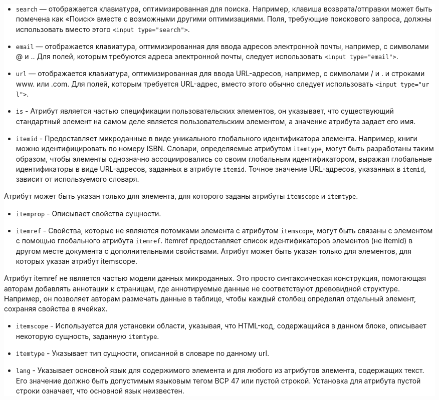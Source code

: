   * `search` — отображается клавиатура, оптимизированная для поиска. Например, клавиша возврата/отправки может быть помечена как «Поиск» 
вместе с возможными другими оптимизациями. Поля, требующие поискового запроса, должны использовать вместо этого `<input type="search">`.

  * `email` — отображается клавиатура, оптимизированная для ввода адресов электронной почты, например, с символами @ и .. Для полей, которым требуются адреса 
электронной почты, следует использовать `<input type="email">`.

  * `url` — отображается клавиатура, оптимизированная для ввода URL-адресов, например, с символами / и . и строками www. или .com. Для полей, которым 
требуется URL-адрес, вместо этого обычно следует использовать `<input type="url">`.


* `is` - Атрибут является частью спецификации пользовательских элементов, он указывает, что существующий стандартный элемент 
на самом деле является пользовательским элементом, а значение атрибута задает его имя.


* `itemid` - Предоставляет микроданные в виде уникального глобального идентификатора элемента. Например, книги можно идентифицировать по номеру ISBN. 
Словари, определяемые атрибутом `itemtype`, могут быть разработаны таким образом, чтобы элементы однозначно ассоциировались со своим глобальным идентификатором, 
выражая глобальные идентификаторы в виде URL-адресов, заданных в атрибуте `itemid`. Точное значение URL-адресов, указанных в `itemid`, зависит от используемого словаря.

Атрибут может быть указан только для элемента, для которого заданы атрибуты `itemscope` и `itemtype`.


* `itemprop` - Описывает свойства сущности.


* `itemref` - Свойства, которые не являются потомками элемента с атрибутом `itemscope`, могут быть связаны с элементом с помощью глобального атрибута `itemref`. 
itemref предоставляет список идентификаторов элементов (не itemid) в другом месте документа с дополнительными свойствами. 
Атрибут может быть указан только для элементов, для которых указан атрибут itemscope.

Атрибут itemref не является частью модели данных микроданных. Это просто синтаксическая конструкция, помогающая авторам добавлять аннотации к страницам, 
где аннотируемые данные не соответствуют древовидной структуре. Например, он позволяет авторам размечать данные в таблице, чтобы каждый столбец определял 
отдельный элемент, сохраняя свойства в ячейках.


* `itemscope` - Используется для установки области, указывая, что HTML-код, содержащийся в данном блоке, описывает 
некоторую сущность, заданную `itemtype`.


* `itemtype` - Указывает тип сущности, описанной в словаре по данному url.


* `lang` - Указывает основной язык для содержимого элемента и для любого из атрибутов элемента, содержащих текст. 
Его значение должно быть допустимым языковым тегом BCP 47 или пустой строкой. Установка для атрибута пустой строки означает, 
что основной язык неизвестен.
